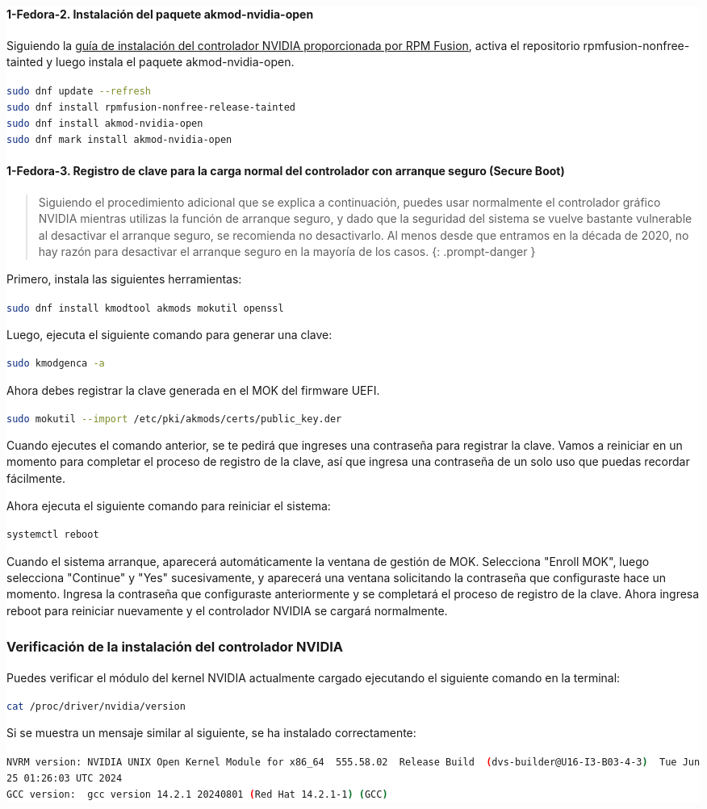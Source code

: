 #### 1-Fedora-2. Instalación del paquete akmod-nvidia-open  
Siguiendo la [guía de instalación del controlador NVIDIA proporcionada por RPM Fusion](https://rpmfusion.org/Howto/NVIDIA?highlight=%28%5CbCategoryHowto%5Cb%29#Kernel_Open), 
activa el repositorio rpmfusion-nonfree-tainted y luego instala el paquete akmod-nvidia-open.
```bash
sudo dnf update --refresh
sudo dnf install rpmfusion-nonfree-release-tainted
sudo dnf install akmod-nvidia-open
sudo dnf mark install akmod-nvidia-open
```

#### 1-Fedora-3. Registro de clave para la carga normal del controlador con arranque seguro (Secure Boot)  

> Siguiendo el procedimiento adicional que se explica a continuación, puedes usar normalmente el controlador gráfico NVIDIA mientras utilizas la función de arranque seguro, y dado que la seguridad del sistema se vuelve bastante vulnerable al desactivar el arranque seguro, se recomienda no desactivarlo. Al menos desde que entramos en la década de 2020, no hay razón para desactivar el arranque seguro en la mayoría de los casos.
{: .prompt-danger }

Primero, instala las siguientes herramientas:
```bash
sudo dnf install kmodtool akmods mokutil openssl
```

Luego, ejecuta el siguiente comando para generar una clave:
```bash
sudo kmodgenca -a
```
Ahora debes registrar la clave generada en el MOK del firmware UEFI.
```bash
sudo mokutil --import /etc/pki/akmods/certs/public_key.der
```
Cuando ejecutes el comando anterior, se te pedirá que ingreses una contraseña para registrar la clave. Vamos a reiniciar en un momento para completar el proceso de registro de la clave, así que ingresa una contraseña de un solo uso que puedas recordar fácilmente.

Ahora ejecuta el siguiente comando para reiniciar el sistema:
```bash
systemctl reboot
```
Cuando el sistema arranque, aparecerá automáticamente la ventana de gestión de MOK. Selecciona "Enroll MOK", luego selecciona "Continue" y "Yes" sucesivamente, y aparecerá una ventana solicitando la contraseña que configuraste hace un momento. Ingresa la contraseña que configuraste anteriormente y se completará el proceso de registro de la clave. Ahora ingresa reboot para reiniciar nuevamente y el controlador NVIDIA se cargará normalmente.

### Verificación de la instalación del controlador NVIDIA
Puedes verificar el módulo del kernel NVIDIA actualmente cargado ejecutando el siguiente comando en la terminal:
```bash
cat /proc/driver/nvidia/version
```
Si se muestra un mensaje similar al siguiente, se ha instalado correctamente:
```bash
NVRM version: NVIDIA UNIX Open Kernel Module for x86_64  555.58.02  Release Build  (dvs-builder@U16-I3-B03-4-3)  Tue Jun 25 01:26:03 UTC 2024
GCC version:  gcc version 14.2.1 20240801 (Red Hat 14.2.1-1) (GCC) 
```
